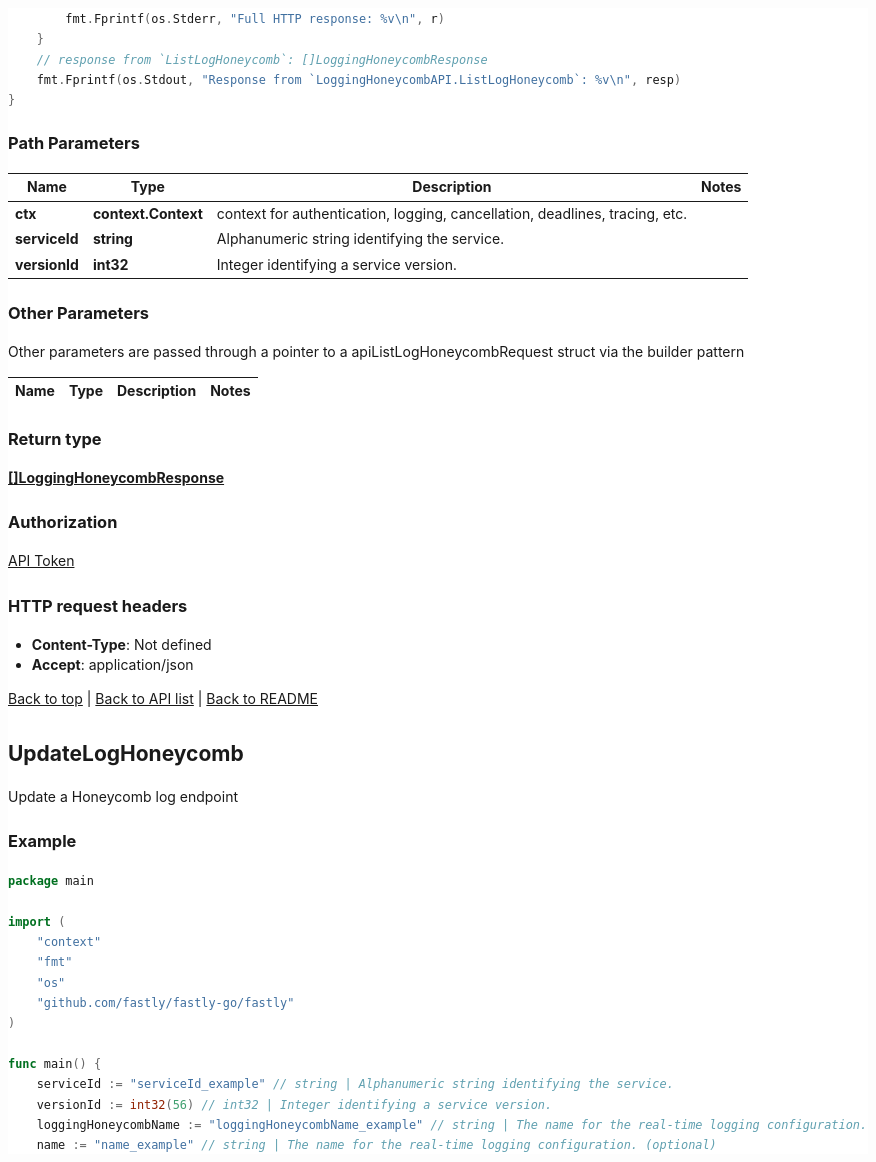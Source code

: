 ```go
        fmt.Fprintf(os.Stderr, "Full HTTP response: %v\n", r)
    }
    // response from `ListLogHoneycomb`: []LoggingHoneycombResponse
    fmt.Fprintf(os.Stdout, "Response from `LoggingHoneycombAPI.ListLogHoneycomb`: %v\n", resp)
}
```

### Path Parameters


Name | Type | Description  | Notes
------------- | ------------- | ------------- | -------------
**ctx** | **context.Context** | context for authentication, logging, cancellation, deadlines, tracing, etc.
**serviceId** | **string** | Alphanumeric string identifying the service. | 
**versionId** | **int32** | Integer identifying a service version. | 

### Other Parameters

Other parameters are passed through a pointer to a apiListLogHoneycombRequest struct via the builder pattern


Name | Type | Description  | Notes
------------- | ------------- | ------------- | -------------


### Return type

[**[]LoggingHoneycombResponse**](LoggingHoneycombResponse.md)

### Authorization

[API Token](https://www.fastly.com/documentation/reference/api/#authentication)

### HTTP request headers

- **Content-Type**: Not defined
- **Accept**: application/json

[Back to top](#) | [Back to API list](../README.md#documentation-for-api-endpoints) | [Back to README](../README.md)


## UpdateLogHoneycomb

Update a Honeycomb log endpoint



### Example

```go
package main

import (
    "context"
    "fmt"
    "os"
    "github.com/fastly/fastly-go/fastly"
)

func main() {
    serviceId := "serviceId_example" // string | Alphanumeric string identifying the service.
    versionId := int32(56) // int32 | Integer identifying a service version.
    loggingHoneycombName := "loggingHoneycombName_example" // string | The name for the real-time logging configuration.
    name := "name_example" // string | The name for the real-time logging configuration. (optional)
```